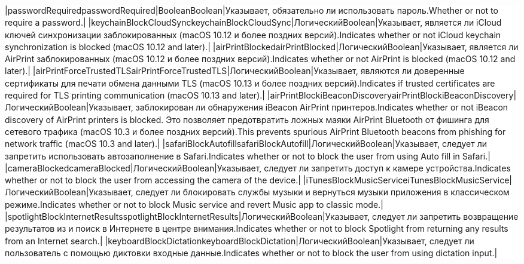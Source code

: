 |<span data-ttu-id="7a3a4-205">passwordRequired</span><span class="sxs-lookup"><span data-stu-id="7a3a4-205">passwordRequired</span></span>|<span data-ttu-id="7a3a4-206">Boolean</span><span class="sxs-lookup"><span data-stu-id="7a3a4-206">Boolean</span></span>|<span data-ttu-id="7a3a4-207">Указывает, обязательно ли использовать пароль.</span><span class="sxs-lookup"><span data-stu-id="7a3a4-207">Whether or not to require a password.</span></span>|
|<span data-ttu-id="7a3a4-208">keychainBlockCloudSync</span><span class="sxs-lookup"><span data-stu-id="7a3a4-208">keychainBlockCloudSync</span></span>|<span data-ttu-id="7a3a4-209">Логический</span><span class="sxs-lookup"><span data-stu-id="7a3a4-209">Boolean</span></span>|<span data-ttu-id="7a3a4-210">Указывает, является ли iCloud ключей синхронизации заблокированных (macOS 10.12 и более поздних версий).</span><span class="sxs-lookup"><span data-stu-id="7a3a4-210">Indicates whether or not iCloud keychain synchronization is blocked (macOS 10.12 and later).</span></span>|
|<span data-ttu-id="7a3a4-211">airPrintBlocked</span><span class="sxs-lookup"><span data-stu-id="7a3a4-211">airPrintBlocked</span></span>|<span data-ttu-id="7a3a4-212">Логический</span><span class="sxs-lookup"><span data-stu-id="7a3a4-212">Boolean</span></span>|<span data-ttu-id="7a3a4-213">Указывает, является ли AirPrint заблокированных (macOS 10.12 и более поздних версий).</span><span class="sxs-lookup"><span data-stu-id="7a3a4-213">Indicates whether or not AirPrint is blocked (macOS 10.12 and later).</span></span>|
|<span data-ttu-id="7a3a4-214">airPrintForceTrustedTLS</span><span class="sxs-lookup"><span data-stu-id="7a3a4-214">airPrintForceTrustedTLS</span></span>|<span data-ttu-id="7a3a4-215">Логический</span><span class="sxs-lookup"><span data-stu-id="7a3a4-215">Boolean</span></span>|<span data-ttu-id="7a3a4-216">Указывает, являются ли доверенные сертификаты для печати обмена данными TLS (macOS 10.13 и более поздних версий).</span><span class="sxs-lookup"><span data-stu-id="7a3a4-216">Indicates if trusted certificates are required for TLS printing communication (macOS 10.13 and later).</span></span>|
|<span data-ttu-id="7a3a4-217">airPrintBlockiBeaconDiscovery</span><span class="sxs-lookup"><span data-stu-id="7a3a4-217">airPrintBlockiBeaconDiscovery</span></span>|<span data-ttu-id="7a3a4-218">Логический</span><span class="sxs-lookup"><span data-stu-id="7a3a4-218">Boolean</span></span>|<span data-ttu-id="7a3a4-219">Указывает, заблокирован ли обнаружения iBeacon AirPrint принтеров.</span><span class="sxs-lookup"><span data-stu-id="7a3a4-219">Indicates whether or not iBeacon discovery of AirPrint printers is blocked.</span></span> <span data-ttu-id="7a3a4-220">Это позволяет предотвратить ложных маяки AirPrint Bluetooth от фишинга для сетевого трафика (macOS 10.3 и более поздних версий).</span><span class="sxs-lookup"><span data-stu-id="7a3a4-220">This prevents spurious AirPrint Bluetooth beacons from phishing for network traffic (macOS 10.3 and later).</span></span>|
|<span data-ttu-id="7a3a4-221">safariBlockAutofill</span><span class="sxs-lookup"><span data-stu-id="7a3a4-221">safariBlockAutofill</span></span>|<span data-ttu-id="7a3a4-222">Логический</span><span class="sxs-lookup"><span data-stu-id="7a3a4-222">Boolean</span></span>|<span data-ttu-id="7a3a4-223">Указывает, следует ли запретить использовать автозаполнение в Safari.</span><span class="sxs-lookup"><span data-stu-id="7a3a4-223">Indicates whether or not to block the user from using Auto fill in Safari.</span></span>|
|<span data-ttu-id="7a3a4-224">cameraBlocked</span><span class="sxs-lookup"><span data-stu-id="7a3a4-224">cameraBlocked</span></span>|<span data-ttu-id="7a3a4-225">Логический</span><span class="sxs-lookup"><span data-stu-id="7a3a4-225">Boolean</span></span>|<span data-ttu-id="7a3a4-226">Указывает, следует ли запретить доступ к камере устройства.</span><span class="sxs-lookup"><span data-stu-id="7a3a4-226">Indicates whether or not to block the user from accessing the camera of the device.</span></span>|
|<span data-ttu-id="7a3a4-227">iTunesBlockMusicService</span><span class="sxs-lookup"><span data-stu-id="7a3a4-227">iTunesBlockMusicService</span></span>|<span data-ttu-id="7a3a4-228">Логический</span><span class="sxs-lookup"><span data-stu-id="7a3a4-228">Boolean</span></span>|<span data-ttu-id="7a3a4-229">Указывает, следует ли блокировать службы музыки и вернуться музыки приложения в классическом режиме.</span><span class="sxs-lookup"><span data-stu-id="7a3a4-229">Indicates whether or not to block Music service and revert Music app to classic mode.</span></span>|
|<span data-ttu-id="7a3a4-230">spotlightBlockInternetResults</span><span class="sxs-lookup"><span data-stu-id="7a3a4-230">spotlightBlockInternetResults</span></span>|<span data-ttu-id="7a3a4-231">Логический</span><span class="sxs-lookup"><span data-stu-id="7a3a4-231">Boolean</span></span>|<span data-ttu-id="7a3a4-232">Указывает, следует ли запретить возвращение результатов из и поиск в Интернете в центре внимания.</span><span class="sxs-lookup"><span data-stu-id="7a3a4-232">Indicates whether or not to block Spotlight from returning any results from an Internet search.</span></span>|
|<span data-ttu-id="7a3a4-233">keyboardBlockDictation</span><span class="sxs-lookup"><span data-stu-id="7a3a4-233">keyboardBlockDictation</span></span>|<span data-ttu-id="7a3a4-234">Логический</span><span class="sxs-lookup"><span data-stu-id="7a3a4-234">Boolean</span></span>|<span data-ttu-id="7a3a4-235">Указывает, следует ли пользователь с помощью диктовки входные данные.</span><span class="sxs-lookup"><span data-stu-id="7a3a4-235">Indicates whether or not to block the user from using dictation input.</span></span>|